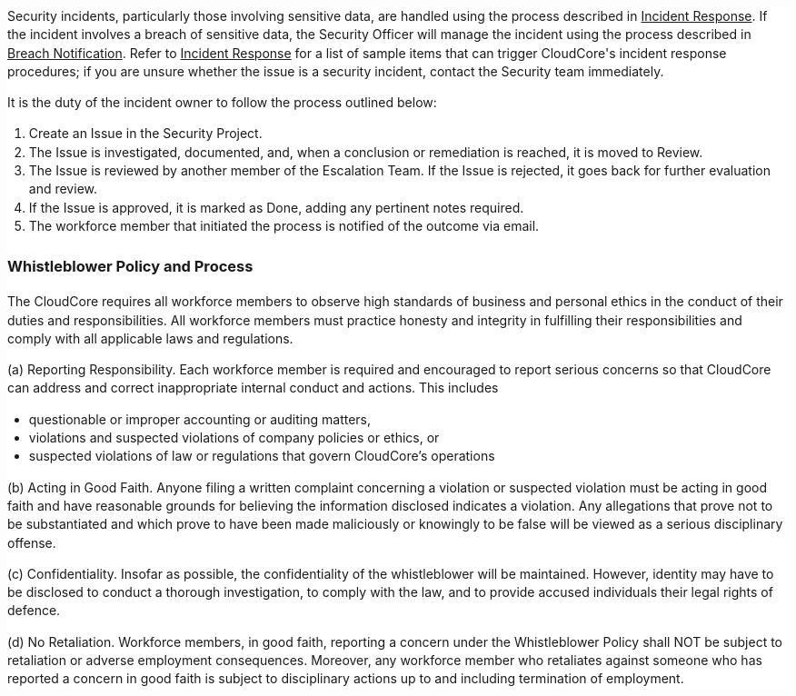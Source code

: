 Security incidents, particularly those involving sensitive data, are handled
using the process described in [Incident Response](ir.md). If the incident
involves a breach of sensitive data, the Security Officer will manage the
incident using the process described in [Breach Notification](breach.md). Refer
to [Incident Response](ir.md) for a list of sample items that can trigger
CloudCore's incident response procedures; if you are unsure whether
the issue is a security incident, contact the Security team immediately.

It is the duty of the incident owner to follow the process outlined below:

1. Create an Issue in the  Security Project.
2. The Issue is investigated, documented, and, when a conclusion or remediation
   is reached, it is moved to Review.
3. The Issue is reviewed by another member of the Escalation Team. If the Issue
   is rejected, it goes back for further evaluation and review.
4. If the Issue is approved, it is marked as Done, adding any pertinent notes
   required.
5. The workforce member that initiated the process is notified of the outcome
   via email.


### Whistleblower Policy and Process

The CloudCore requires all workforce members to observe high
standards of business and personal ethics in the conduct of their duties and
responsibilities. All workforce members must practice honesty and integrity in
fulfilling their responsibilities and comply with all applicable laws and
regulations.

(a) Reporting Responsibility. Each workforce member is required and encouraged
to report serious concerns so that CloudCore can address and correct
inappropriate internal conduct and actions. This includes

  * questionable or improper accounting or auditing matters,
  * violations and suspected violations of company policies or ethics, or
  * suspected violations of law or regulations that govern
    CloudCore’s operations

(b) Acting in Good Faith. Anyone filing a written complaint concerning a
violation or suspected violation must be acting in good faith and have
reasonable grounds for believing the information disclosed indicates a
violation. Any allegations that prove not to be substantiated and which prove to
have been made maliciously or knowingly to be false will be viewed as a serious
disciplinary offense.

(c) Confidentiality. Insofar as possible, the confidentiality of the
whistleblower will be maintained. However, identity may have to be disclosed to
conduct a thorough investigation, to comply with the law, and to provide accused
individuals their legal rights of defence.

(d) No Retaliation. Workforce members, in good faith, reporting a concern under
the Whistleblower Policy shall NOT be subject to retaliation or adverse
employment consequences. Moreover, any workforce member who retaliates against
someone who has reported a concern in good faith is subject to disciplinary
actions up to and including termination of employment.
